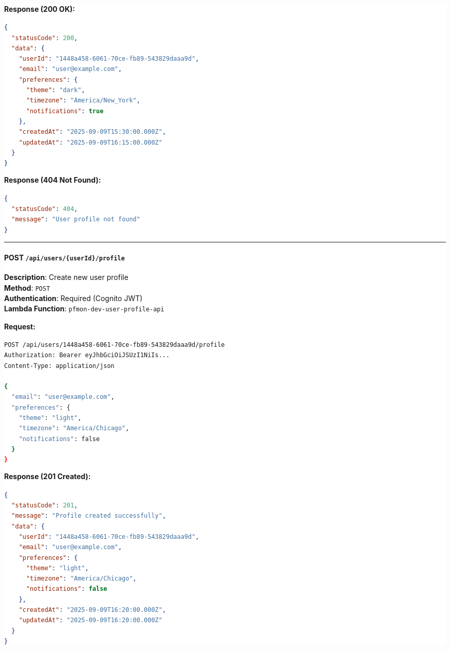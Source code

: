 **Response (200 OK):**
```json
{
  "statusCode": 200,
  "data": {
    "userId": "1448a458-6061-70ce-fb89-543829daaa9d",
    "email": "user@example.com",
    "preferences": {
      "theme": "dark",
      "timezone": "America/New_York",
      "notifications": true
    },
    "createdAt": "2025-09-09T15:30:00.000Z",
    "updatedAt": "2025-09-09T16:15:00.000Z"
  }
}
```

**Response (404 Not Found):**
```json
{
  "statusCode": 404,
  "message": "User profile not found"
}
```

---

#### POST `/api/users/{userId}/profile`
**Description**: Create new user profile  
**Method**: `POST`  
**Authentication**: Required (Cognito JWT)  
**Lambda Function**: `pfmon-dev-user-profile-api`

**Request:**
```bash
POST /api/users/1448a458-6061-70ce-fb89-543829daaa9d/profile
Authorization: Bearer eyJhbGciOiJSUzI1NiIs...
Content-Type: application/json

{
  "email": "user@example.com",
  "preferences": {
    "theme": "light",
    "timezone": "America/Chicago",
    "notifications": false
  }
}
```

**Response (201 Created):**
```json
{
  "statusCode": 201,
  "message": "Profile created successfully",
  "data": {
    "userId": "1448a458-6061-70ce-fb89-543829daaa9d",
    "email": "user@example.com",
    "preferences": {
      "theme": "light",
      "timezone": "America/Chicago", 
      "notifications": false
    },
    "createdAt": "2025-09-09T16:20:00.000Z",
    "updatedAt": "2025-09-09T16:20:00.000Z"
  }
}
```